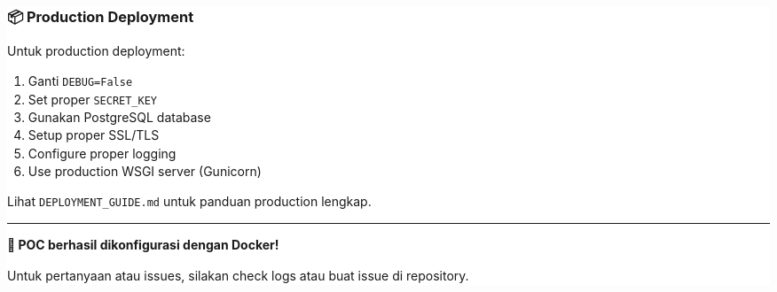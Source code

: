 ### 📦 Production Deployment

Untuk production deployment:

1. Ganti `DEBUG=False`
2. Set proper `SECRET_KEY`
3. Gunakan PostgreSQL database
4. Setup proper SSL/TLS
5. Configure proper logging
6. Use production WSGI server (Gunicorn)

Lihat `DEPLOYMENT_GUIDE.md` untuk panduan production lengkap.

---

**🎉 POC berhasil dikonfigurasi dengan Docker!**

Untuk pertanyaan atau issues, silakan check logs atau buat issue di repository.
